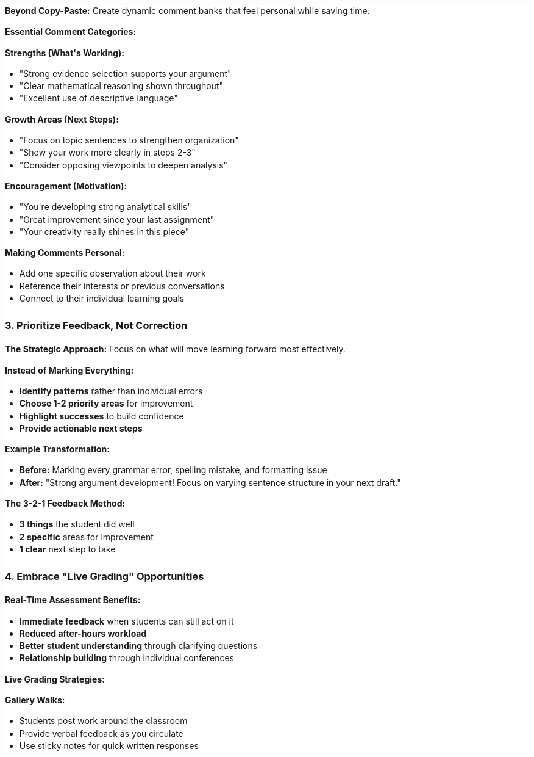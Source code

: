 **Beyond Copy-Paste:** Create dynamic comment banks that feel personal while saving time.

**Essential Comment Categories:**

**Strengths (What's Working):**
- "Strong evidence selection supports your argument"
- "Clear mathematical reasoning shown throughout"
- "Excellent use of descriptive language"

**Growth Areas (Next Steps):**
- "Focus on topic sentences to strengthen organization"
- "Show your work more clearly in steps 2-3"
- "Consider opposing viewpoints to deepen analysis"

**Encouragement (Motivation):**
- "You're developing strong analytical skills"
- "Great improvement since your last assignment"
- "Your creativity really shines in this piece"

**Making Comments Personal:**
- Add one specific observation about their work
- Reference their interests or previous conversations
- Connect to their individual learning goals

### 3. Prioritize Feedback, Not Correction

**The Strategic Approach:** Focus on what will move learning forward most effectively.

**Instead of Marking Everything:**
- **Identify patterns** rather than individual errors
- **Choose 1-2 priority areas** for improvement
- **Highlight successes** to build confidence
- **Provide actionable next steps**

**Example Transformation:**
- **Before:** Marking every grammar error, spelling mistake, and formatting issue
- **After:** "Strong argument development! Focus on varying sentence structure in your next draft."

**The 3-2-1 Feedback Method:**
- **3 things** the student did well
- **2 specific** areas for improvement
- **1 clear** next step to take

### 4. Embrace "Live Grading" Opportunities

**Real-Time Assessment Benefits:**
- **Immediate feedback** when students can still act on it
- **Reduced after-hours workload**
- **Better student understanding** through clarifying questions
- **Relationship building** through individual conferences

**Live Grading Strategies:**

**Gallery Walks:**
- Students post work around the classroom
- Provide verbal feedback as you circulate
- Use sticky notes for quick written responses
